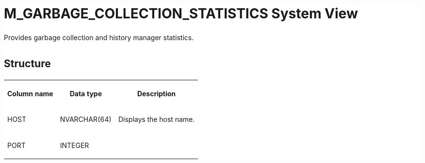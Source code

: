 

# M\_GARBAGE\_COLLECTION\_STATISTICS System View

Provides garbage collection and history manager statistics.



<a name="loio20b04b8f7519101499c39b3f35659a7f___m__g_a_r_b_a_g_e__c_o_l_l_e_c_t_i_o_n__s_t_a_t_i_s_t_i_c_s_1struct_M_GARBAGE_COLLECTION_STATISTICS"/>

## Structure


<table>
<tr>
<th valign="top">

Column name

</th>
<th valign="top">

Data type

</th>
<th valign="top">

Description

</th>
</tr>
<tr>
<td valign="top">

HOST

</td>
<td valign="top">

NVARCHAR\(64\)

</td>
<td valign="top">

Displays the host name.

</td>
</tr>
<tr>
<td valign="top">

PORT

</td>
<td valign="top">

INTEGER

</td>
<td valign="top">
